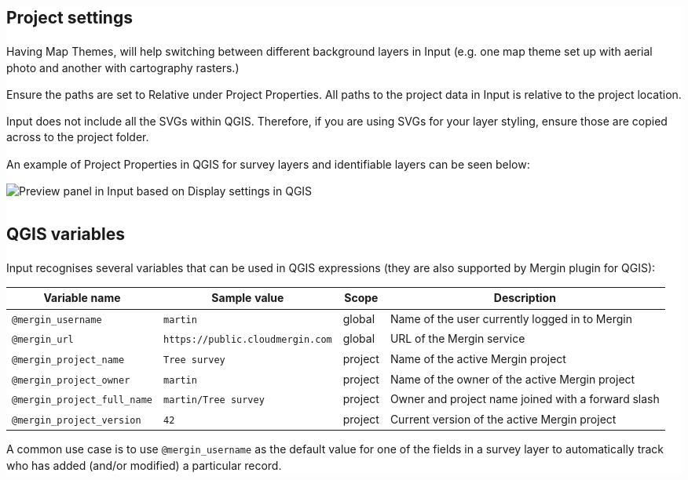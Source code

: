 ## Project settings

Having Map Themes, will help switching between different background layers in Input (e.g. one map theme set up with aerial photo and another with cartography rasters.)

Ensure the paths are set to Relative under Project Properties. All paths to the project data in Input is relative to the project location.

Input does not include all the SVGs within QGIS. Therefore, if you are using SVGs for your layer styling, ensure those are copied across to the project folder.

An example of Project Properties in QGIS for survey layers and identifiable layers can be seen below:

![Preview panel in Input based on Display settings in QGIS](./qgis_project_properties.png)

## QGIS variables

Input recognises several variables that can be used in QGIS expressions (they are also supported by Mergin plugin for QGIS):

| Variable name               | Sample value                     | Scope   | Description |
|-----------------------------|----------------------------------|---------|-------------|
| `@mergin_username`          | `martin`                         | global  | Name of the user currently logged in to Mergin |
| `@mergin_url`               | `https://public.cloudmergin.com` | global  | URL of the Mergin service |
| `@mergin_project_name`      | `Tree survey`                    | project | Name of the active Mergin project  |
| `@mergin_project_owner`     | `martin`                         | project | Name of the owner of the active Mergin project |
| `@mergin_project_full_name` | `martin/Tree survey`             | project | Owner and project name joined with a forward slash |
| `@mergin_project_version`   | `42`                             | project | Current version of the active Mergin project |

A common use case is to use `@mergin_username` as the default value for one of the fields in a survey layer to automatically track who has added (and/or modified) a particular record.
